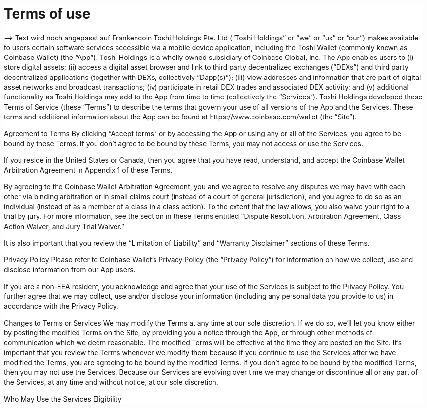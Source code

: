 # Terms of use

--> Text wird noch angepasst auf Frankencoin
Toshi Holdings Pte. Ltd (“Toshi Holdings” or “we” or “us” or “our”) makes available to users certain software services accessible via a mobile device application, including the Toshi Wallet (commonly known as Coinbase Wallet) (the “App”). Toshi Holdings is a wholly owned subsidiary of Coinbase Global, Inc. The App enables users to (i) store digital assets; (ii) access a digital asset browser and link to third party decentralized exchanges (“DEXs”) and third party decentralized applications (together with DEXs, collectively “Dapp(s)”); (iii) view addresses and information that are part of digital asset networks and broadcast transactions; (iv) participate in retail DEX trades and associated DEX activity; and (v) additional functionality as Toshi Holdings may add to the App from time to time (collectively the “Services”). Toshi Holdings developed these Terms of Service (these “Terms”) to describe the terms that govern your use of all versions of the App and the Services. These terms and additional information about the App can be found at https://www.coinbase.com/wallet (the “Site”).

Agreement to Terms
By clicking “Accept terms” or by accessing the App or using any or all of the Services, you agree to be bound by these Terms. If you don’t agree to be bound by these Terms, you may not access or use the Services.

If you reside in the United States or Canada, then you agree that you have read, understand, and accept the Coinbase Wallet Arbitration Agreement in Appendix 1 of these Terms.

By agreeing to the Coinbase Wallet Arbitration Agreement, you and we agree to resolve any disputes we may have with each other via binding arbitration or in small claims court (instead of a court of general jurisdiction), and you agree to do so as an individual (instead of as a member of a class in a class action). To the extent that the law allows, you also waive your right to a trial by jury. For more information, see the section in these Terms entitled “Dispute Resolution, Arbitration Agreement, Class Action Waiver, and Jury Trial Waiver.”

It is also important that you review the “Limitation of Liability” and “Warranty Disclaimer” sections of these Terms.

Privacy Policy
Please refer to Coinbase Wallet’s Privacy Policy (the “Privacy Policy”) for information on how we collect, use and disclose information from our App users.

If you are a non-EEA resident, you acknowledge and agree that your use of the Services is subject to the Privacy Policy. You further agree that we may collect, use and/or disclose your information (including any personal data you provide to us) in accordance with the Privacy Policy.

Changes to Terms or Services
We may modify the Terms at any time at our sole discretion. If we do so, we’ll let you know either by posting the modified Terms on the Site, by providing you a notice through the App, or through other methods of communication which we deem reasonable. The modified Terms will be effective at the time they are posted on the Site. It’s important that you review the Terms whenever we modify them because if you continue to use the Services after we have modified the Terms, you are agreeing to be bound by the modified Terms. If you don’t agree to be bound by the modified Terms, then you may not use the Services. Because our Services are evolving over time we may change or discontinue all or any part of the Services, at any time and without notice, at our sole discretion.

Who May Use the Services
Eligibility
